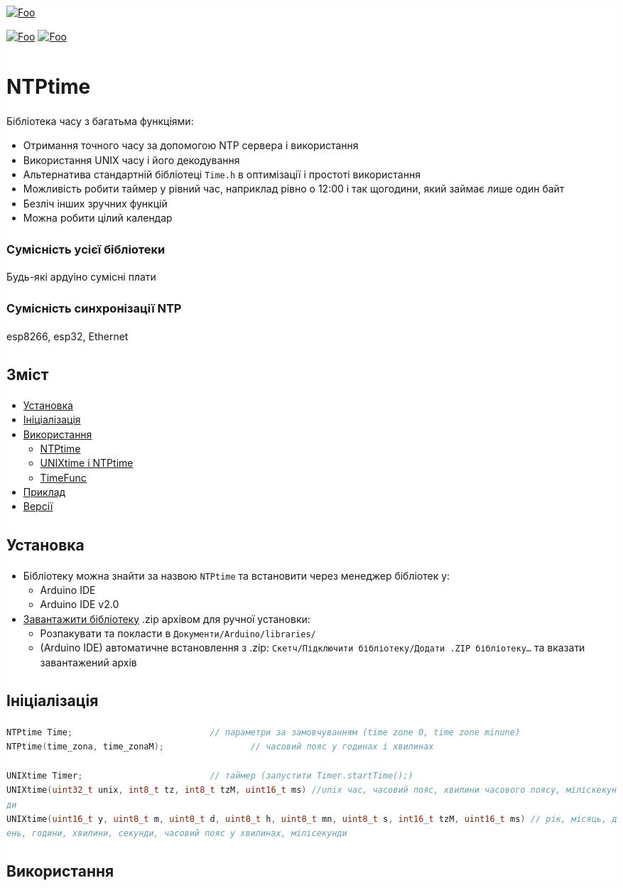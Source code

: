 [![Foo](https://img.shields.io/badge/Library%20Manager-NTPtime%201.1.2-000282.svg?style=for-the-badge&logo=arduino)](https://www.ardu-badge.com/NTPtime)

[![Foo](https://img.shields.io/badge/README-English-fff700.svg?style=for-the-badge)](https://github-com.translate.goog/DenysChuhlib/NTPtime?_x_tr_sl=uk&_x_tr_tl=en)
[![Foo](https://img.shields.io/badge/README-Руский-fff700.svg?style=for-the-badge)](https://github-com.translate.goog/DenysChuhlib/NTPtime?_x_tr_sl=uk&_x_tr_tl=ru)

# NTPtime
Бібліотека часу з багатьма функціями:
- Отримання точного часу за допомогою NTP сервера і використання
- Використання UNIX часу і його декодування
- Альтернатива стандартній бібліотеці `Time.h` в оптимізації і простоті використання
- Можливість робити таймер у рівний час, наприклад рівно о 12:00 і так щогодини, який займає лише один байт
- Безліч інших зручних функцій
- Можна робити цілий календар

### Сумісність усієї бібліотеки
Будь-які ардуіно сумісні плати

### Сумісність синхронізації NTP
esp8266, esp32, Ethernet

## Зміст
- [Установка](#install)
- [Ініціалізація](#init)
- [Використання](#usage)
    - [NTPtime](#NTPtime)
    - [UNIXtime і NTPtime](#UNIXtime&NTPtime)
    - [TimeFunc](#TimeFunc)
- [Приклад](#example)
- [Версії](#versions)

<a id="install"></a>
## Установка
- Бібліотеку можна знайти за назвою `NTPtime` та встановити через менеджер бібліотек у:
    - Arduino IDE
    - Arduino IDE v2.0
- [Завантажити бібліотеку](https://github.com/DenysChuhlib/NTPtime/archive/refs/heads/main.zip) .zip архівом для ручної установки:
    - Розпакувати та покласти в `Документи/Arduino/libraries/`
    - (Arduino IDE) автоматичне встановлення з .zip: `Скетч/Підключити бібліотеку/Додати .ZIP бібліотеку…` та вказати завантажений архів

<a id="init"></a>
## Ініціалізація
```cpp
NTPtime Time; 							// параметри за замовчуванням (time zone 0, time zone minune)
NTPtime(time_zona, time_zonaM); 				// часовий пояс у годинах і хвилинах

UNIXtime Timer; 						// таймер (запустити Timer.startTime();)
UNIXtime(uint32_t unix, int8_t tz, int8_t tzM, uint16_t ms) //unix час, часовий пояс, хвилини часового поясу, міліскекунди
UNIXtime(uint16_t y, uint8_t m, uint8_t d, uint8_t h, uint8_t mn, uint8_t s, int16_t tzM, uint16_t ms) // рік, місяць, день, години, хвилини, секунди, часовий пояс у хвилинах, мілісекунди
````
<a id="usage"></a>
## Використання